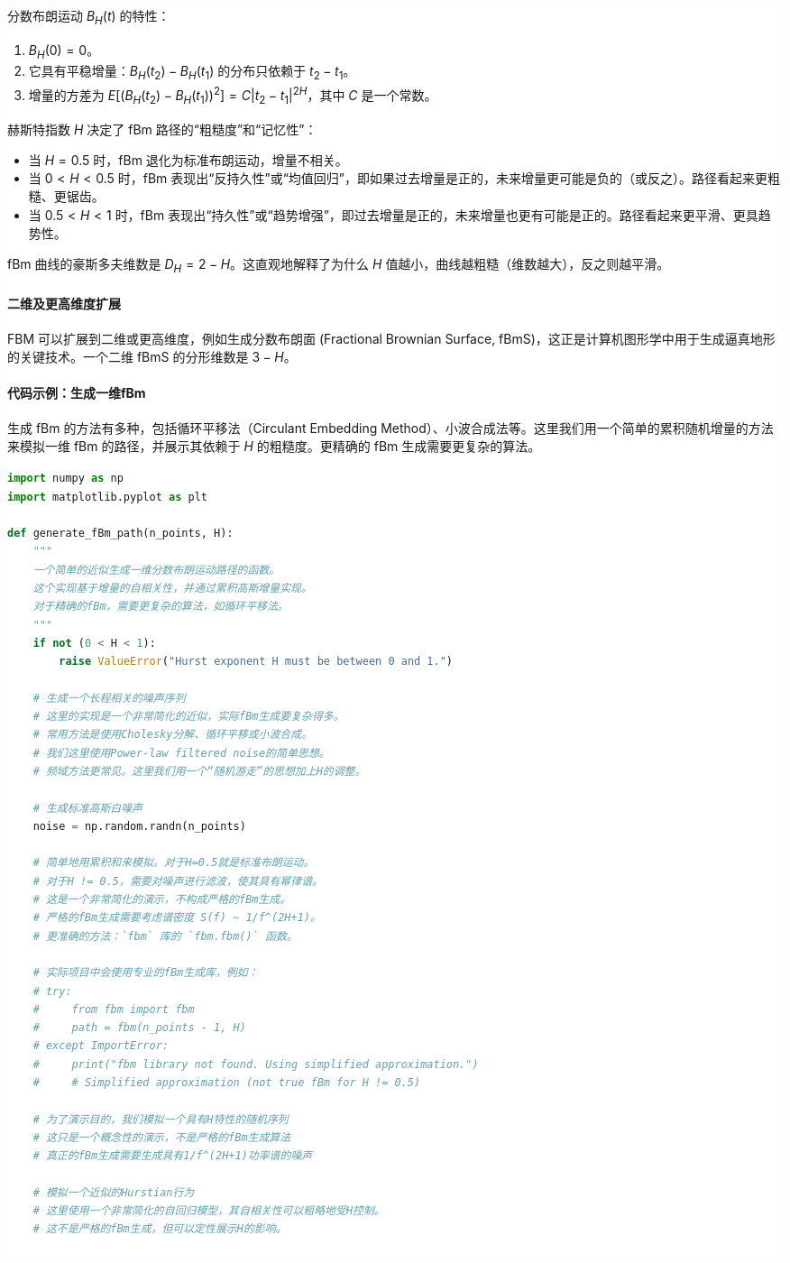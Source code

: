 分数布朗运动 $B_H(t)$ 的特性：
1.  $B_H(0) = 0$。
2.  它具有平稳增量：$B_H(t_2) - B_H(t_1)$ 的分布只依赖于 $t_2 - t_1$。
3.  增量的方差为 $E[(B_H(t_2) - B_H(t_1))^2] = C |t_2 - t_1|^{2H}$，其中 $C$ 是一个常数。

赫斯特指数 $H$ 决定了 fBm 路径的“粗糙度”和“记忆性”：
*   当 $H = 0.5$ 时，fBm 退化为标准布朗运动，增量不相关。
*   当 $0 < H < 0.5$ 时，fBm 表现出“反持久性”或“均值回归”，即如果过去增量是正的，未来增量更可能是负的（或反之）。路径看起来更粗糙、更锯齿。
*   当 $0.5 < H < 1$ 时，fBm 表现出“持久性”或“趋势增强”，即过去增量是正的，未来增量也更有可能是正的。路径看起来更平滑、更具趋势性。

fBm 曲线的豪斯多夫维数是 $D_H = 2 - H$。这直观地解释了为什么 $H$ 值越小，曲线越粗糙（维数越大），反之则越平滑。

#### 二维及更高维度扩展

FBM 可以扩展到二维或更高维度，例如生成分数布朗面 (Fractional Brownian Surface, fBmS)，这正是计算机图形学中用于生成逼真地形的关键技术。一个二维 fBmS 的分形维数是 $3 - H$。

#### 代码示例：生成一维fBm

生成 fBm 的方法有多种，包括循环平移法（Circulant Embedding Method）、小波合成法等。这里我们用一个简单的累积随机增量的方法来模拟一维 fBm 的路径，并展示其依赖于 $H$ 的粗糙度。更精确的 fBm 生成需要更复杂的算法。

```python
import numpy as np
import matplotlib.pyplot as plt

def generate_fBm_path(n_points, H):
    """
    一个简单的近似生成一维分数布朗运动路径的函数。
    这个实现基于增量的自相关性，并通过累积高斯增量实现。
    对于精确的fBm，需要更复杂的算法，如循环平移法。
    """
    if not (0 < H < 1):
        raise ValueError("Hurst exponent H must be between 0 and 1.")

    # 生成一个长程相关的噪声序列
    # 这里的实现是一个非常简化的近似，实际fBm生成要复杂得多。
    # 常用方法是使用Cholesky分解、循环平移或小波合成。
    # 我们这里使用Power-law filtered noise的简单思想。
    # 频域方法更常见。这里我们用一个“随机游走”的思想加上H的调整。

    # 生成标准高斯白噪声
    noise = np.random.randn(n_points)

    # 简单地用累积和来模拟。对于H=0.5就是标准布朗运动。
    # 对于H != 0.5，需要对噪声进行滤波，使其具有幂律谱。
    # 这是一个非常简化的演示，不构成严格的fBm生成。
    # 严格的fBm生成需要考虑谱密度 S(f) ~ 1/f^(2H+1)。
    # 更准确的方法：`fbm` 库的 `fbm.fbm()` 函数。
    
    # 实际项目中会使用专业的fBm生成库，例如：
    # try:
    #     from fbm import fbm
    #     path = fbm(n_points - 1, H)
    # except ImportError:
    #     print("fbm library not found. Using simplified approximation.")
    #     # Simplified approximation (not true fBm for H != 0.5)
    
    # 为了演示目的，我们模拟一个具有H特性的随机序列
    # 这只是一个概念性的演示，不是严格的fBm生成算法
    # 真正的fBm生成需要生成具有1/f^(2H+1)功率谱的噪声
    
    # 模拟一个近似的Hurstian行为
    # 这里使用一个非常简化的自回归模型，其自相关性可以粗略地受H控制。
    # 这不是严格的fBm生成，但可以定性展示H的影响。
    
```